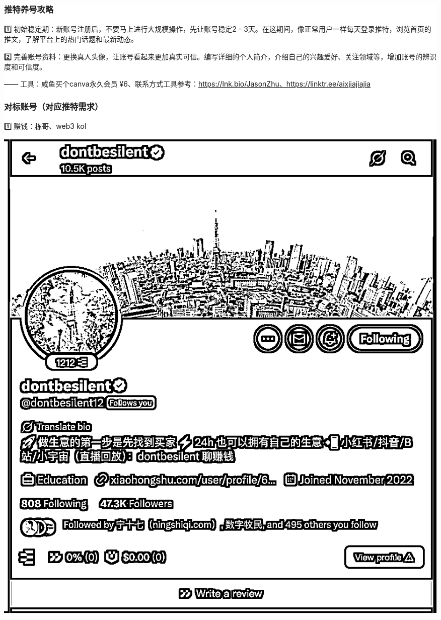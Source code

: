 ### 推特养号攻略

1️⃣ 初始稳定期：新账号注册后，不要马上进行大规模操作，先让账号稳定2 - 3天。在这期间，像正常用户一样每天登录推特，浏览首页的推文，了解平台上的热门话题和最新动态。

2️⃣ 完善账号资料：更换真人头像，让账号看起来更加真实可信。编写详细的个人简介，介绍自己的兴趣爱好、关注领域等，增加账号的辨识度和可信度。

—— 工具：咸鱼买个canva永久会员 ¥6、联系方式工具参考：https://lnk.bio/JasonZhu、https://linktr.ee/aixjiajiajia

### 对标账号（对应推特需求）

1️⃣ 赚钱：栋哥、web3 kol

![](img/42c4a718290a00062a8ceb0bd831450c.png)
